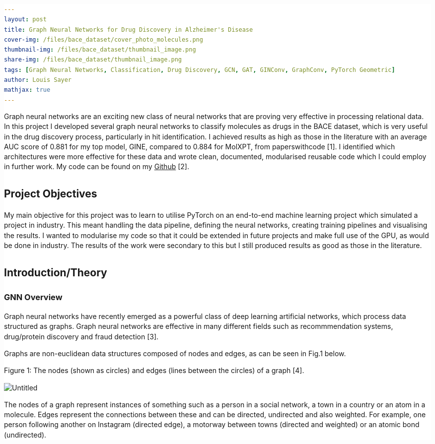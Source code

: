 ```yaml
---
layout: post
title: Graph Neural Networks for Drug Discovery in Alzheimer's Disease
cover-img: /files/bace_dataset/cover_photo_molecules.png
thumbnail-img: /files/bace_dataset/thumbnail_image.png
share-img: /files/bace_dataset/thumbnail_image.png
tags: [Graph Neural Networks, Classification, Drug Discovery, GCN, GAT, GINConv, GraphConv, PyTorch Geometric]
author: Louis Sayer
mathjax: true
---
```

 

Graph neural networks are an exciting new class of neural networks that are proving very effective in processing relational data. In this project I developed several graph neural networks to classify molecules as drugs in the BACE dataset, which is very useful in the drug discovery process, particularly in hit identification. I achieved results as high as those in the literature with an average AUC score of 0.881 for my top model, GINE, compared to 0.884 for MolXPT, from paperswithcode [1]. I identified which architectures were more effective for these data and wrote clean, documented, modularised reusable code which I could employ in further work. My code can be found on my [Github](https://github.com/lnsayer/drug_discovery_with_bace_dataset/tree/main/going_modular_python) [2].

## Project Objectives

My main objective for this project was to learn to utilise PyTorch on an end-to-end machine learning project which simulated a project in industry. This meant handling the data pipeline, defining the neural networks, creating training pipelines and visualising the results. I wanted to modularise my code so that it could be extended in future projects and make full use of the GPU, as would be done in industry. The results of the work were secondary to this but I still produced results as good as those in the literature.  

## Introduction/Theory

### GNN Overview 

Graph neural networks have recently emerged as a powerful class of deep learning artificial networks, which process data structured as graphs. Graph neural networks are effective in many different fields such as recommmendation systems, drug/protein discovery and fraud detection [3]. 

Graphs are non-euclidean data structures composed of nodes and edges, as can be seen in Fig.1 below. 

Figure 1: The nodes (shown as circles) and edges (lines between the circles) of a graph [4].

<img src="https://lnsayer.github.io/my-website/files/bace_dataset/GraphTypes.png" alt="Untitled" style="height:auto;">

The nodes of a graph represent instances of something such as a person in a social network, a town in a country or an atom in a molecule. Edges represent the connections between these and can be directed, undirected and also weighted. For example, one person following another on Instagram (directed edge), a motorway between towns (directed and weighted) or an atomic bond (undirected). 
